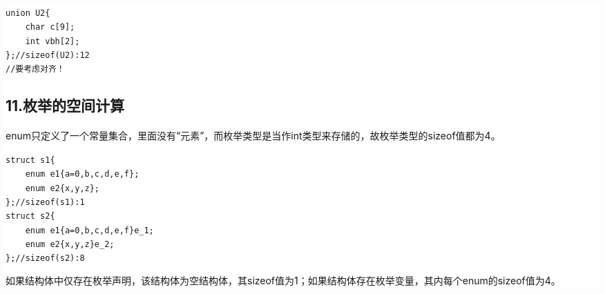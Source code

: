     union U2{
    	char c[9];
    	int vbh[2];
    };//sizeof(U2):12
    //要考虑对齐！

## 11.枚举的空间计算

enum只定义了一个常量集合，里面没有“元素”，而枚举类型是当作int类型来存储的，故枚举类型的sizeof值都为4。

    struct s1{
    	enum e1{a=0,b,c,d,e,f};
    	enum e2{x,y,z};
    };//sizeof(s1):1
    struct s2{
    	enum e1{a=0,b,c,d,e,f}e_1;
    	enum e2{x,y,z}e_2;
    };//sizeof(s2):8

如果结构体中仅存在枚举声明，该结构体为空结构体，其sizeof值为1；如果结构体存在枚举变量，其内每个enum的sizeof值为4。